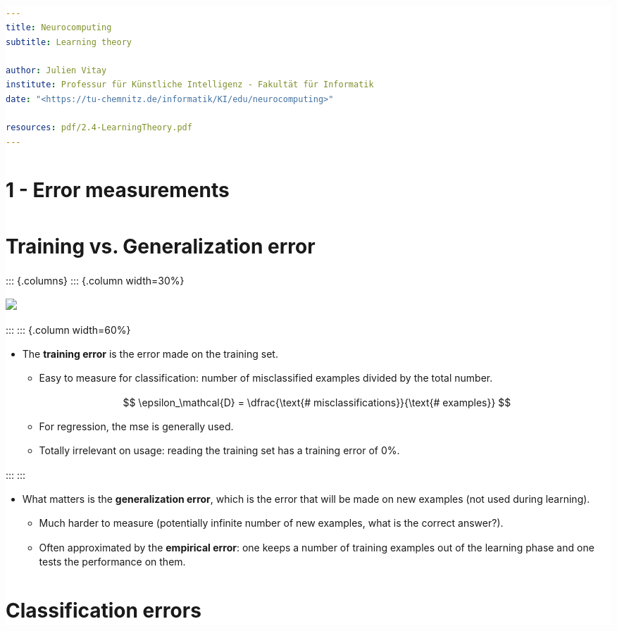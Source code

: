 ```yaml
---
title: Neurocomputing
subtitle: Learning theory

author: Julien Vitay
institute: Professur für Künstliche Intelligenz - Fakultät für Informatik
date: "<https://tu-chemnitz.de/informatik/KI/edu/neurocomputing>"

resources: pdf/2.4-LearningTheory.pdf
---
```


# 1 - Error measurements

# Training vs. Generalization error


::: {.columns}
::: {.column width=30%}

![](img/supervisedlearning.png)

:::
::: {.column width=60%}

* The **training error** is the error made on the training set.

    * Easy to measure for classification: number of misclassified examples divided by the total number.

    $$
        \epsilon_\mathcal{D} = \dfrac{\text{# misclassifications}}{\text{# examples}}
    $$

    * For regression, the mse is generally used.

    * Totally irrelevant on usage: reading the training set has a training error of 0%.

:::
:::


* What matters is the **generalization error**, which is the error that will be made on new examples (not used during learning).

    * Much harder to measure (potentially infinite number of new examples, what is the correct answer?).

    * Often approximated by the **empirical error**: one keeps a number of training examples out of the learning phase and one tests the performance on them.


# Classification errors

